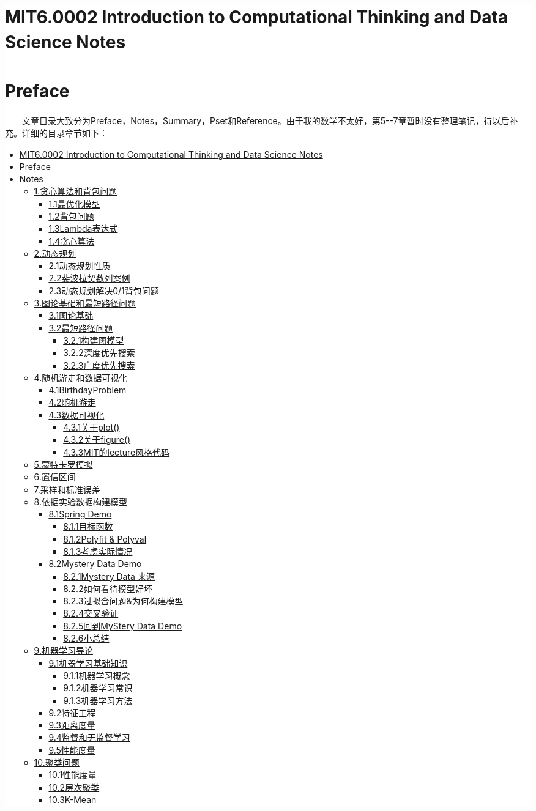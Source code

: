

# MIT6.0002 Introduction to Computational Thinking and Data Science Notes

# Preface

&emsp;&emsp;文章目录大致分为Preface，Notes，Summary，Pset和Reference。由于我的数学不太好，第5--7章暂时没有整理笔记，待以后补充。详细的目录章节如下：

- [MIT6.0002 Introduction to Computational Thinking and Data Science Notes](#mit60002-introduction-to-computational-thinking-and-data-science-notes)
- [Preface](#preface)
- [Notes](#notes)
  * [1.贪心算法和背包问题](#1---------)
    + [1.1最优化模型](#11-----)
    + [1.2背包问题](#12----)
    + [1.3Lambda表达式](#13lambda---)
    + [1.4贪心算法](#14----)
  * [2.动态规划](#2----)
    + [2.1动态规划性质](#21------)
    + [2.2斐波拉契数列案例](#22--------)
    + [2.3动态规划解决0/1背包问题](#23------0-1----)
  * [3.图论基础和最短路径问题](#3-----------)
    + [3.1图论基础](#31----)
    + [3.2最短路径问题](#32------)
      - [3.2.1构建图模型](#321-----)
      - [3.2.2深度优先搜索](#322------)
      - [3.2.3广度优先搜索](#323------)
  * [4.随机游走和数据可视化](#4----------)
    + [4.1BirthdayProblem](#41birthdayproblem)
    + [4.2随机游走](#42----)
    + [4.3数据可视化](#43-----)
      - [4.3.1关于plot()](#431--plot--)
      - [4.3.2关于figure()](#432--figure--)
      - [4.3.3MIT的lecture风格代码](#433mit-lecture----)
  * [5.蒙特卡罗模拟](#5------)
  * [6.置信区间](#6----)
  * [7.采样和标准误差](#7-------)
  * [8.依据实验数据构建模型](#8----------)
    + [8.1Spring Demo](#81spring-demo)
      - [8.1.1目标函数](#811----)
      - [8.1.2Polyfit & Polyval](#812polyfit---polyval)
      - [8.1.3考虑实际情况](#813------)
    + [8.2Mystery Data Demo](#82mystery-data-demo)
      - [8.2.1Mystery Data 来源](#821mystery-data---)
      - [8.2.2如何看待模型好坏](#822--------)
      - [8.2.3过拟合问题&为何构建模型](#823------------)
      - [8.2.4交叉验证](#824----)
      - [8.2.5回到MyStery Data Demo](#825--mystery-data-demo)
      - [8.2.6小总结](#826---)
  * [9.机器学习导论](#9------)
    + [9.1机器学习基础知识](#91--------)
      - [9.1.1机器学习概念](#911------)
      - [9.1.2机器学习常识](#912------)
      - [9.1.3机器学习方法](#913------)
    + [9.2特征工程](#92----)
    + [9.3距离度量](#93----)
    + [9.4监督和无监督学习](#94--------)
    + [9.5性能度量](#95----)
  * [10.聚类问题](#10----)
    + [10.1性能度量](#101----)
    + [10.2层次聚类](#102----)
    + [10.3K-Mean](#103k-mean)